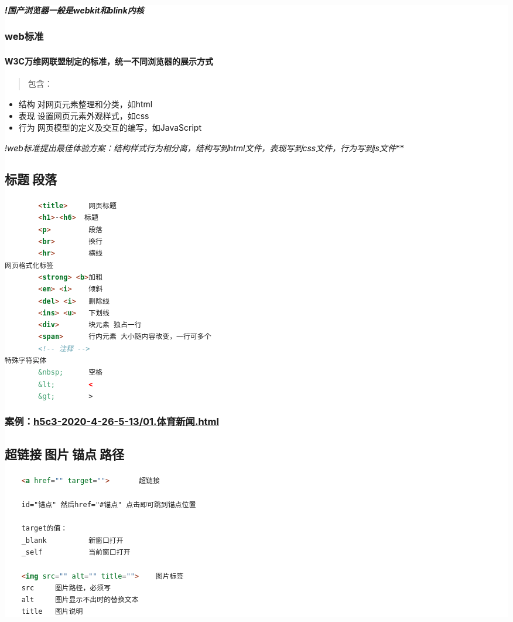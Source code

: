 ***!国产浏览器一般是webkit和blink内核***

### web标准
#### W3C万维网联盟制定的标准，统一不同浏览器的展示方式

>包含：
- 结构    对网页元素整理和分类，如html
- 表现    设置网页元素外观样式，如css
- 行为    网页模型的定义及交互的编写，如JavaScript

*!web标准提出最佳体验方案：结构样式行为相分离，结构写到html文件，表现写到css文件，行为写到js文件***

## 标题 段落

```html
        <title>     网页标题
        <h1>-<h6>  标题
        <p>         段落
        <br>        换行
        <hr>        横线
网页格式化标签
        <strong> <b>加粗
        <em> <i>    倾斜
        <del> <i>   删除线
        <ins> <u>   下划线
        <div>       块元素 独占一行
        <span>      行内元素 大小随内容改变，一行可多个
        <!-- 注释 -->
特殊字符实体
        &nbsp;      空格
        &lt;        <
        &gt;        >
```

### 案例：[h5c3-2020-4-26-5-13/01.体育新闻.html](h5c3-2020-4-26-5-13/01.体育新闻.html)
## 超链接 图片 锚点 路径
```html
    <a href="" target="">       超链接

    id="锚点" 然后href="#锚点" 点击即可跳到锚点位置

    target的值：
    _blank          新窗口打开
    _self           当前窗口打开

    <img src="" alt="" title="">    图片标签    
    src     图片路径，必须写
    alt     图片显示不出时的替换文本
    title   图片说明
```
